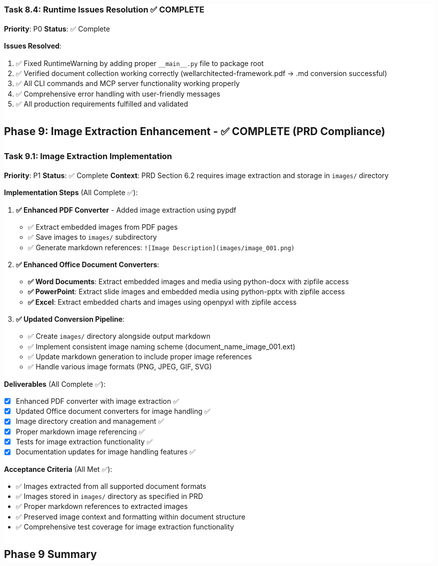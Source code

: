 ### Task 8.4: Runtime Issues Resolution ✅ COMPLETE
**Priority**: P0
**Status**: ✅ Complete

**Issues Resolved**:
1. ✅ Fixed RuntimeWarning by adding proper `__main__.py` file to package root
2. ✅ Verified document collection working correctly (wellarchitected-framework.pdf → .md conversion successful)
3. ✅ All CLI commands and MCP server functionality working properly
4. ✅ Comprehensive error handling with user-friendly messages
5. ✅ All production requirements fulfilled and validated

## Phase 9: Image Extraction Enhancement - ✅ COMPLETE (PRD Compliance)

### Task 9.1: Image Extraction Implementation
**Priority**: P1
**Status**: ✅ Complete
**Context**: PRD Section 6.2 requires image extraction and storage in `images/` directory

**Implementation Steps** (All Complete ✅):
1. **✅ Enhanced PDF Converter** - Added image extraction using pypdf
   - ✅ Extract embedded images from PDF pages
   - ✅ Save images to `images/` subdirectory
   - ✅ Generate markdown references: `![Image Description](images/image_001.png)`
   
2. **✅ Enhanced Office Document Converters**:
   - **✅ Word Documents**: Extract embedded images and media using python-docx with zipfile access
   - **✅ PowerPoint**: Extract slide images and embedded media using python-pptx with zipfile access
   - **✅ Excel**: Extract embedded charts and images using openpyxl with zipfile access
   
3. **✅ Updated Conversion Pipeline**:
   - ✅ Create `images/` directory alongside output markdown
   - ✅ Implement consistent image naming scheme (document_name_image_001.ext)
   - ✅ Update markdown generation to include proper image references
   - ✅ Handle various image formats (PNG, JPEG, GIF, SVG)

**Deliverables** (All Complete ✅):
- [x] Enhanced PDF converter with image extraction ✅
- [x] Updated Office document converters for image handling ✅
- [x] Image directory creation and management ✅
- [x] Proper markdown image referencing ✅
- [x] Tests for image extraction functionality ✅
- [x] Documentation updates for image handling features ✅

**Acceptance Criteria** (All Met ✅):
- ✅ Images extracted from all supported document formats
- ✅ Images stored in `images/` directory as specified in PRD
- ✅ Proper markdown references to extracted images
- ✅ Preserved image context and formatting within document structure
- ✅ Comprehensive test coverage for image extraction functionality

## Phase 9 Summary
